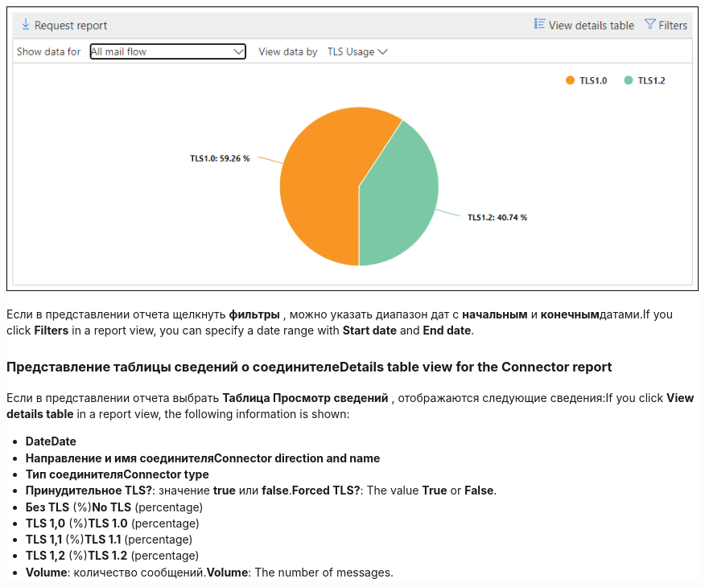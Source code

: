   ![Просмотр данных по использованию TLS в отчете о соединителях](../../media/connector-report-view-data-by-tls-usage.png)

<span data-ttu-id="11f0d-130">Если в представлении отчета щелкнуть **фильтры** , можно указать диапазон дат с **начальным** и **конечным**датами.</span><span class="sxs-lookup"><span data-stu-id="11f0d-130">If you click **Filters** in a report view, you can specify a date range with **Start date** and **End date**.</span></span>

### <a name="details-table-view-for-the-connector-report"></a><span data-ttu-id="11f0d-131">Представление таблицы сведений о соединителе</span><span class="sxs-lookup"><span data-stu-id="11f0d-131">Details table view for the Connector report</span></span>

<span data-ttu-id="11f0d-132">Если в представлении отчета выбрать **Таблица Просмотр сведений** , отображаются следующие сведения:</span><span class="sxs-lookup"><span data-stu-id="11f0d-132">If you click **View details table** in a report view, the following information is shown:</span></span>

- <span data-ttu-id="11f0d-133">**Date**</span><span class="sxs-lookup"><span data-stu-id="11f0d-133">**Date**</span></span>
- <span data-ttu-id="11f0d-134">**Направление и имя соединителя**</span><span class="sxs-lookup"><span data-stu-id="11f0d-134">**Connector direction and name**</span></span>
- <span data-ttu-id="11f0d-135">**Тип соединителя**</span><span class="sxs-lookup"><span data-stu-id="11f0d-135">**Connector type**</span></span>
- <span data-ttu-id="11f0d-136">**Принудительное TLS?**: значение **true** или **false**.</span><span class="sxs-lookup"><span data-stu-id="11f0d-136">**Forced TLS?**: The value **True** or **False**.</span></span>
- <span data-ttu-id="11f0d-137">**Без TLS** (%)</span><span class="sxs-lookup"><span data-stu-id="11f0d-137">**No TLS** (percentage)</span></span>
- <span data-ttu-id="11f0d-138">**TLS 1,0** (%)</span><span class="sxs-lookup"><span data-stu-id="11f0d-138">**TLS 1.0** (percentage)</span></span>
- <span data-ttu-id="11f0d-139">**TLS 1,1** (%)</span><span class="sxs-lookup"><span data-stu-id="11f0d-139">**TLS 1.1** (percentage)</span></span>
- <span data-ttu-id="11f0d-140">**TLS 1,2** (%)</span><span class="sxs-lookup"><span data-stu-id="11f0d-140">**TLS 1.2** (percentage)</span></span>
- <span data-ttu-id="11f0d-141">**Volume**: количество сообщений.</span><span class="sxs-lookup"><span data-stu-id="11f0d-141">**Volume**: The number of messages.</span></span>
